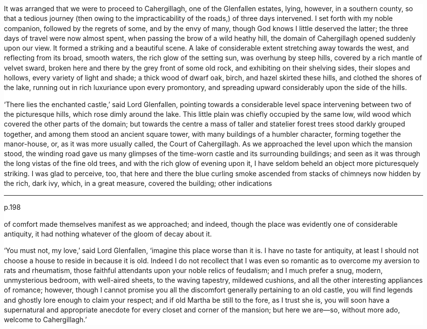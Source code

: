 
It was arranged that we were to proceed to Cahergillagh, one of the Glenfallen estates, lying, however, in a southern county, so that a tedious journey (then owing to the impracticability of the roads,) of three days intervened. I set forth with my noble companion, followed by the regrets of some, and by the envy of many, though God knows I little deserved the latter; the three days of travel were now almost spent, when passing the brow of a wild heathy hill, the domain of Cahergillagh opened suddenly upon our view. It formed a striking and a beautiful scene. A lake of considerable extent stretching away towards the west, and reflecting from its broad, smooth waters, the rich glow of the setting sun, was overhung by steep hills, covered by a rich mantle of velvet sward, broken here and there by the grey front of some old rock, and exhibiting on their shelving sides, their slopes and hollows, every variety of light and shade; a thick wood of dwarf oak, birch, and hazel skirted these hills, and clothed the shores of the lake, running out in rich luxuriance upon every promontory, and spreading upward considerably upon the side of the hills.


‘There lies the enchanted castle,’ said Lord Glenfallen, pointing towards a considerable level space intervening between two of the picturesque hills, which rose dimly around the lake. This little plain was chiefly occupied by the same low, wild wood which covered the other parts of the domain; but towards the centre a mass of taller and statelier forest trees stood darkly grouped together, and among them stood an ancient square tower, with many buildings of a humbler character, forming together the manor-house, or, as it was more usually called, the Court of Cahergillagh. As we approached the level upon which the mansion stood, the winding road gave us many glimpses of the time-worn castle and its surrounding buildings; and seen as it was through the long vistas of the fine old trees, and with the rich glow of evening upon it, I have seldom beheld an object more picturesquely striking. I was glad to perceive, too, that here and there the blue curling smoke ascended from stacks of chimneys now hidden by the rich, dark ivy, which, in a great measure, covered the building; other indications





---

p.198




 of comfort made themselves manifest as we approached; and indeed, though the place was evidently one of considerable antiquity, it had nothing whatever of the gloom of decay about it.


‘You must not, my love,’ said Lord Glenfallen, ‘imagine this place worse than it is. I have no taste for antiquity, at least I should not choose a house to reside in because it is old. Indeed I do not recollect that I was even so romantic as to overcome my aversion to rats and rheumatism, those faithful attendants upon your noble relics of feudalism; and I much prefer a snug, modern, unmysterious bedroom, with well-aired sheets, to the waving tapestry, mildewed cushions, and all the other interesting appliances of romance; however, though I cannot promise you all the discomfort generally pertaining to an old castle, you will find legends and ghostly lore enough to claim your respect; and if old Martha be still to the fore, as I trust she is, you will soon have a supernatural and appropriate anecdote for every closet and corner of the mansion; but here we are—so, without more ado, welcome to Cahergillagh.’

